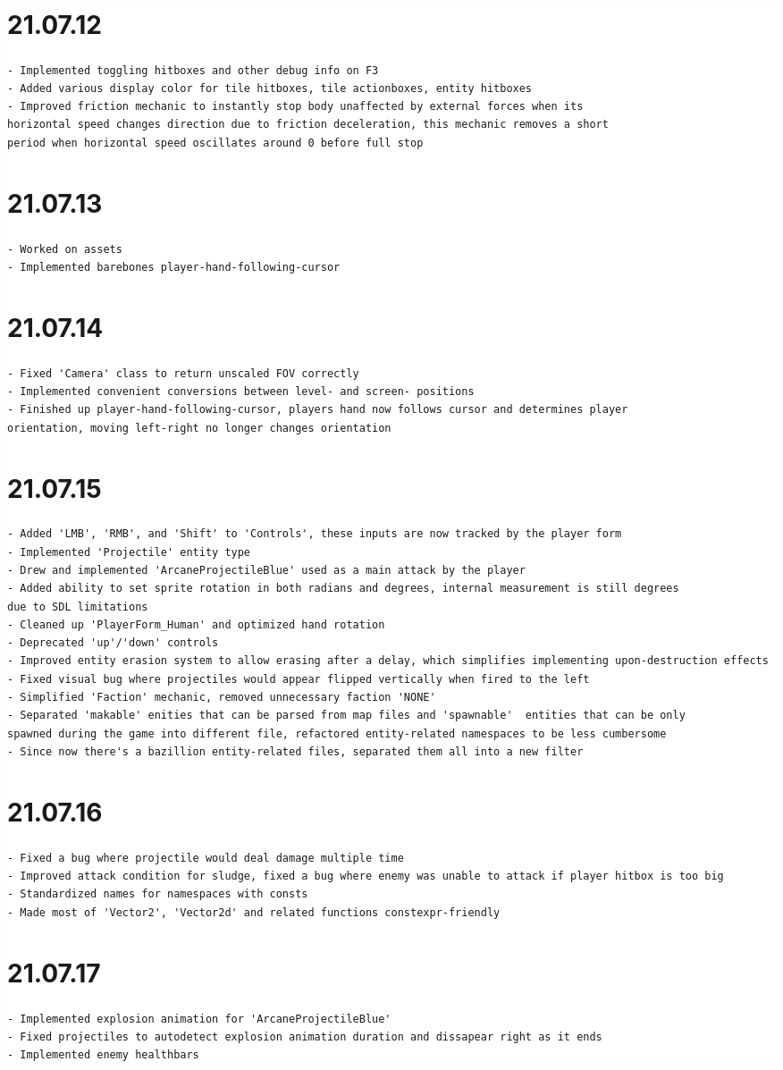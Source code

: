 # 21.07.12 #
	- Implemented toggling hitboxes and other debug info on F3
	- Added various display color for tile hitboxes, tile actionboxes, entity hitboxes
	- Improved friction mechanic to instantly stop body unaffected by external forces when its
	horizontal speed changes direction due to friction deceleration, this mechanic removes a short
	period when horizontal speed oscillates around 0 before full stop

# 21.07.13 #
	- Worked on assets
	- Implemented barebones player-hand-following-cursor

# 21.07.14 #
	- Fixed 'Camera' class to return unscaled FOV correctly
	- Implemented convenient conversions between level- and screen- positions
	- Finished up player-hand-following-cursor, players hand now follows cursor and determines player
	orientation, moving left-right no longer changes orientation

# 21.07.15 #
	- Added 'LMB', 'RMB', and 'Shift' to 'Controls', these inputs are now tracked by the player form
	- Implemented 'Projectile' entity type
	- Drew and implemented 'ArcaneProjectileBlue' used as a main attack by the player
	- Added ability to set sprite rotation in both radians and degrees, internal measurement is still degrees
	due to SDL limitations
	- Cleaned up 'PlayerForm_Human' and optimized hand rotation
	- Deprecated 'up'/'down' controls
	- Improved entity erasion system to allow erasing after a delay, which simplifies implementing upon-destruction effects
	- Fixed visual bug where projectiles would appear flipped vertically when fired to the left
	- Simplified 'Faction' mechanic, removed unnecessary faction 'NONE'
	- Separated 'makable' enities that can be parsed from map files and 'spawnable'  entities that can be only
	spawned during the game into different file, refactored entity-related namespaces to be less cumbersome
	- Since now there's a bazillion entity-related files, separated them all into a new filter

# 21.07.16 #
	- Fixed a bug where projectile would deal damage multiple time
	- Improved attack condition for sludge, fixed a bug where enemy was unable to attack if player hitbox is too big
	- Standardized names for namespaces with consts
	- Made most of 'Vector2', 'Vector2d' and related functions constexpr-friendly

# 21.07.17 #
	- Implemented explosion animation for 'ArcaneProjectileBlue'
	- Fixed projectiles to autodetect explosion animation duration and dissapear right as it ends
	- Implemented enemy healthbars
